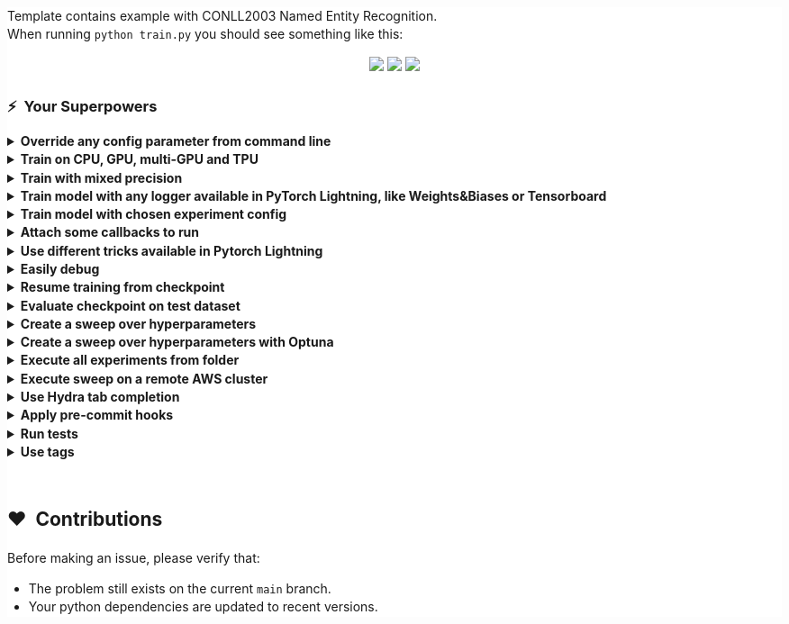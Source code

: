 Template contains example with CONLL2003 Named Entity Recognition.<br>
When running `python train.py` you should see something like this:

<div align="center">

![](https://github.com/ChristophAlt/pytorch-ie-hydra-template/blob/resources/images/terminal1.png)
![](https://github.com/ChristophAlt/pytorch-ie-hydra-template/blob/resources/images/terminal2.png)
![](https://github.com/ChristophAlt/pytorch-ie-hydra-template/blob/resources/images/terminal3.png)

</div>

### ⚡  Your Superpowers

<details><summary><b>Override any config parameter from command line</b></summary></details>

<details><summary><b>Train on CPU, GPU, multi-GPU and TPU</b></summary></details>

<details><summary><b>Train with mixed precision</b></summary></details>



<details><summary><b>Train model with any logger available in PyTorch Lightning, like Weights&Biases or Tensorboard</b></summary></details>

<details><summary><b>Train model with chosen experiment config</b></summary></details>

<details><summary><b>Attach some callbacks to run</b></summary></details>

<details><summary><b>Use different tricks available in Pytorch Lightning</b></summary></details>

<details><summary><b>Easily debug</b></summary></details>

<details><summary><b>Resume training from checkpoint</b></summary></details>

<details><summary><b>Evaluate checkpoint on test dataset</b></summary></details>

<details><summary><b>Create a sweep over hyperparameters</b></summary></details>

<details><summary><b>Create a sweep over hyperparameters with Optuna</b></summary></details>

<details><summary><b>Execute all experiments from folder</b></summary></details>

<details><summary><b>Execute sweep on a remote AWS cluster</b></summary></details>



<details><summary><b>Use Hydra tab completion</b></summary></details>

<details><summary><b>Apply pre-commit hooks</b></summary></details>

<details><summary><b>Run tests</b></summary></details>

<details><summary><b>Use tags</b></summary></details>

<br>

## ❤️  Contributions

Before making an issue, please verify that:

- The problem still exists on the current `main` branch.
- Your python dependencies are updated to recent versions.
